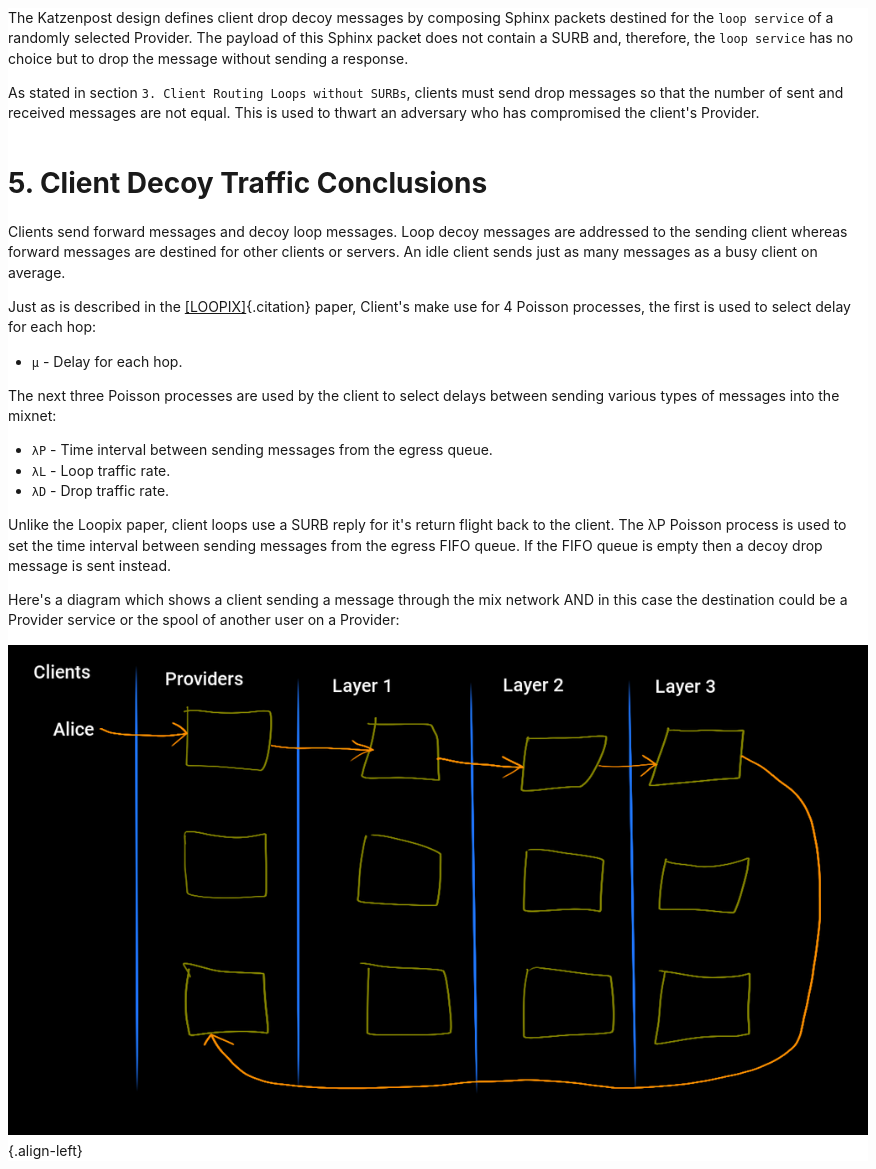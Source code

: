 The Katzenpost design defines client drop decoy messages by composing
Sphinx packets destined for the `loop service` of a randomly selected
Provider. The payload of this Sphinx packet does not contain a SURB and,
therefore, the `loop service` has no choice but to drop the message
without sending a response.

As stated in section `3. Client Routing Loops without SURBs`, clients
must send drop messages so that the number of sent and received messages
are not equal. This is used to thwart an adversary who has compromised
the client\'s Provider.

# 5. Client Decoy Traffic Conclusions

Clients send forward messages and decoy loop messages. Loop decoy
messages are addressed to the sending client whereas forward messages
are destined for other clients or servers. An idle client sends just as
many messages as a busy client on average.

Just as is described in the [\[LOOPIX\]](#LOOPIX){.citation} paper,
Client\'s make use for 4 Poisson processes, the first is used to select
delay for each hop:

-   `μ` - Delay for each hop.

The next three Poisson processes are used by the client to select delays
between sending various types of messages into the mixnet:

-   `λP` - Time interval between sending messages from the egress queue.
-   `λL` - Loop traffic rate.
-   `λD` - Drop traffic rate.

Unlike the Loopix paper, client loops use a SURB reply for it\'s return
flight back to the client. The λP Poisson process is used to set the
time interval between sending messages from the egress FIFO queue. If
the FIFO queue is empty then a decoy drop message is sent instead.

Here\'s a diagram which shows a client sending a message through the mix
network AND in this case the destination could be a Provider service or
the spool of another user on a Provider:

![diagram 1](diagrams/katzenpost_alice_loop1.png){.align-left}
